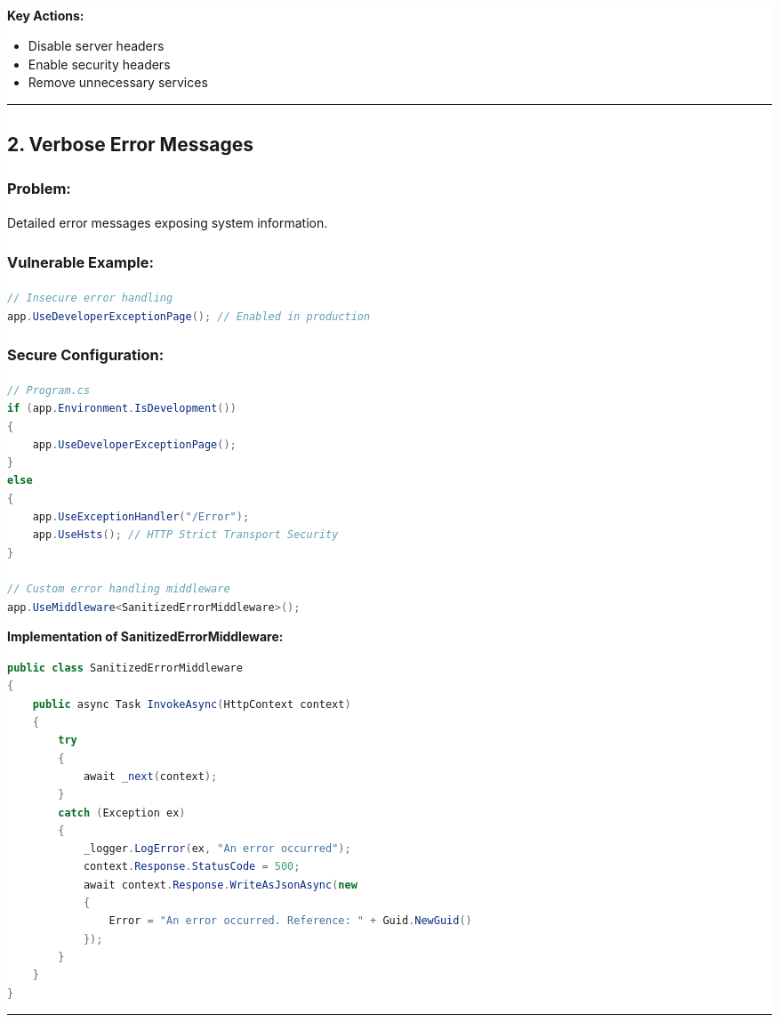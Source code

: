 **Key Actions:**
- Disable server headers
- Enable security headers
- Remove unnecessary services

---

## **2. Verbose Error Messages**

### **Problem:**
Detailed error messages exposing system information.

### **Vulnerable Example:**
```csharp
// Insecure error handling
app.UseDeveloperExceptionPage(); // Enabled in production
```

### **Secure Configuration:**
```csharp
// Program.cs
if (app.Environment.IsDevelopment())
{
    app.UseDeveloperExceptionPage();
}
else
{
    app.UseExceptionHandler("/Error");
    app.UseHsts(); // HTTP Strict Transport Security
}

// Custom error handling middleware
app.UseMiddleware<SanitizedErrorMiddleware>();
```

**Implementation of SanitizedErrorMiddleware:**
```csharp
public class SanitizedErrorMiddleware
{
    public async Task InvokeAsync(HttpContext context)
    {
        try
        {
            await _next(context);
        }
        catch (Exception ex)
        {
            _logger.LogError(ex, "An error occurred");
            context.Response.StatusCode = 500;
            await context.Response.WriteAsJsonAsync(new
            {
                Error = "An error occurred. Reference: " + Guid.NewGuid()
            });
        }
    }
}
```

---
